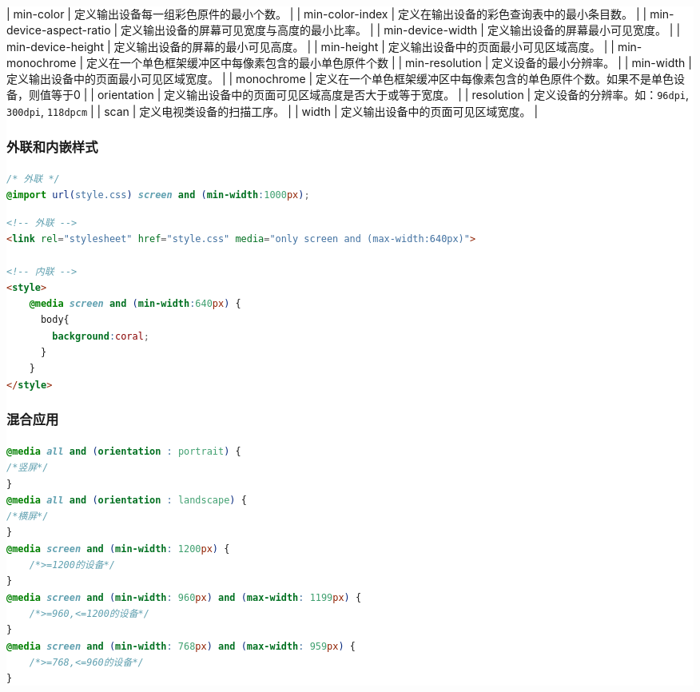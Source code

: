 | min-color               | 定义输出设备每一组彩色原件的最小个数。                        |
| min-color-index         | 定义在输出设备的彩色查询表中的最小条目数。                      |
| min-device-aspect-ratio | 定义输出设备的屏幕可见宽度与高度的最小比率。                     |
| min-device-width        | 定义输出设备的屏幕最小可见宽度。                           |
| min-device-height       | 定义输出设备的屏幕的最小可见高度。                          |
| min-height              | 定义输出设备中的页面最小可见区域高度。                        |
| min-monochrome          | 定义在一个单色框架缓冲区中每像素包含的最小单色原件个数                |
| min-resolution          | 定义设备的最小分辨率。                                |
| min-width               | 定义输出设备中的页面最小可见区域宽度。                        |
| monochrome              | 定义在一个单色框架缓冲区中每像素包含的单色原件个数。如果不是单色设备，则值等于0  |
| orientation             | 定义输出设备中的页面可见区域高度是否大于或等于宽度。                 |
| resolution              | 定义设备的分辨率。如：`96dpi`, `300dpi`, `118dpcm`          |
| scan                    | 定义电视类设备的扫描工序。                              |
| width                   | 定义输出设备中的页面可见区域宽度。                          |



### 外联和内嵌样式

```css
/* 外联 */
@import url(style.css) screen and (min-width:1000px);
```

```html
<!-- 外联 -->
<link rel="stylesheet" href="style.css" media="only screen and (max-width:640px)">

<!-- 内联 -->
<style>
    @media screen and (min-width:640px) {
      body{
        background:coral;
      }
    }
</style>
```


### 混合应用

```css
@media all and (orientation : portrait) {
/*竖屏*/
}
@media all and (orientation : landscape) {
/*横屏*/
}
@media screen and (min-width: 1200px) {
    /*>=1200的设备*/
}
@media screen and (min-width: 960px) and (max-width: 1199px) {
    /*>=960,<=1200的设备*/
}
@media screen and (min-width: 768px) and (max-width: 959px) {
    /*>=768,<=960的设备*/
}
```